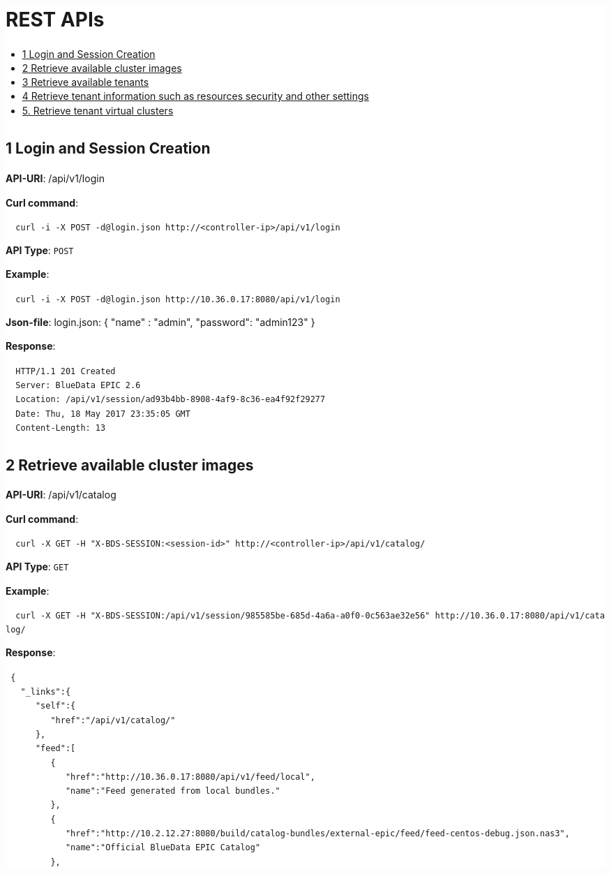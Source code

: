 # REST APIs
  - [1 Login and Session Creation](#1-login-and-session-creation)
  - [2 Retrieve available cluster images](#2-retrieve-available-cluster-images)
  - [3 Retrieve available tenants](#3-retrieve-available-tenants)
  - [4 Retrieve tenant information such as resources security and other settings](#4-retrieve-tenant-information-such-as-resources-security-and-other-settings)
  - [5. Retrieve tenant virtual clusters](#5-retrieve-tenant-virtual-clusters)

## 1 Login and Session Creation
  __API-URI__: /api/v1/login

  __Curl command__:

      curl -i -X POST -d@login.json http://<controller-ip>/api/v1/login

  __API Type__: `POST`

  __Example__:

      curl -i -X POST -d@login.json http://10.36.0.17:8080/api/v1/login

 __Json-file__: login.json:
        {
          "name" : "admin",
          "password": "admin123"
        }

  __Response__:

      HTTP/1.1 201 Created
      Server: BlueData EPIC 2.6
      Location: /api/v1/session/ad93b4bb-8908-4af9-8c36-ea4f92f29277
      Date: Thu, 18 May 2017 23:35:05 GMT
      Content-Length: 13


## 2 Retrieve available cluster images

  __API-URI__: /api/v1/catalog

  __Curl command__:

      curl -X GET -H "X-BDS-SESSION:<session-id>" http://<controller-ip>/api/v1/catalog/

  __API Type__: `GET`

  __Example__:

      curl -X GET -H "X-BDS-SESSION:/api/v1/session/985585be-685d-4a6a-a0f0-0c563ae32e56" http://10.36.0.17:8080/api/v1/catalog/

  __Response__:

     {
       "_links":{
          "self":{
             "href":"/api/v1/catalog/"
          },
          "feed":[
             {
                "href":"http://10.36.0.17:8080/api/v1/feed/local",
                "name":"Feed generated from local bundles."
             },
             {
                "href":"http://10.2.12.27:8080/build/catalog-bundles/external-epic/feed/feed-centos-debug.json.nas3",
                "name":"Official BlueData EPIC Catalog"
             },